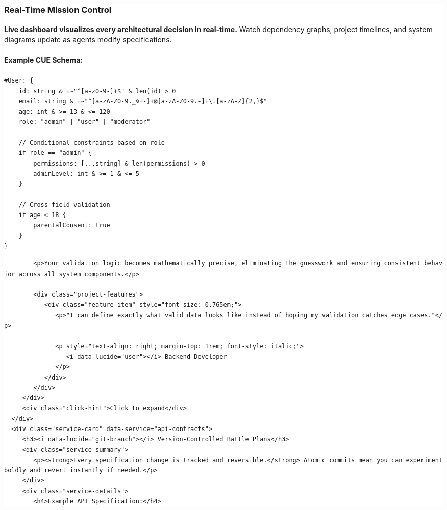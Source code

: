    <div class="services-grid">
      <div class="service-card" data-service="schema-validation">
         <h3><i data-lucide="monitor"></i> Real-Time Mission Control</h3>
         <div class="service-summary">
            <p><strong>Live dashboard visualizes every architectural decision in real-time.</strong> Watch dependency graphs, project timelines, and system diagrams update as agents modify specifications.</p>
         </div>
         <div class="service-details">
            <h4>Example CUE Schema:</h4>

```cue
#User: {
    id: string & =~"^[a-z0-9-]+$" & len(id) > 0
    email: string & =~"^[a-zA-Z0-9._%+-]+@[a-zA-Z0-9.-]+\.[a-zA-Z]{2,}$"
    age: int & >= 13 & <= 120
    role: "admin" | "user" | "moderator"
    
    // Conditional constraints based on role
    if role == "admin" {
        permissions: [...string] & len(permissions) > 0
        adminLevel: int & >= 1 & <= 5
    }
    
    // Cross-field validation
    if age < 18 {
        parentalConsent: true
    }
}
```

            <p>Your validation logic becomes mathematically precise, eliminating the guesswork and ensuring consistent behavior across all system components.</p>
            
            <div class="project-features">
               <div class="feature-item" style="font-size: 0.765em;">
                  <p>"I can define exactly what valid data looks like instead of hoping my validation catches edge cases."</p>
                  
                  <p style="text-align: right; margin-top: 1rem; font-style: italic;">
                     <i data-lucide="user"></i> Backend Developer
                  </p>
               </div>
            </div>
         </div>
         <div class="click-hint">Click to expand</div>
      </div>
      <div class="service-card" data-service="api-contracts">
         <h3><i data-lucide="git-branch"></i> Version-Controlled Battle Plans</h3>
         <div class="service-summary">
            <p><strong>Every specification change is tracked and reversible.</strong> Atomic commits mean you can experiment boldly and revert instantly if needed.</p>
         </div>
         <div class="service-details">
            <h4>Example API Specification:</h4>
